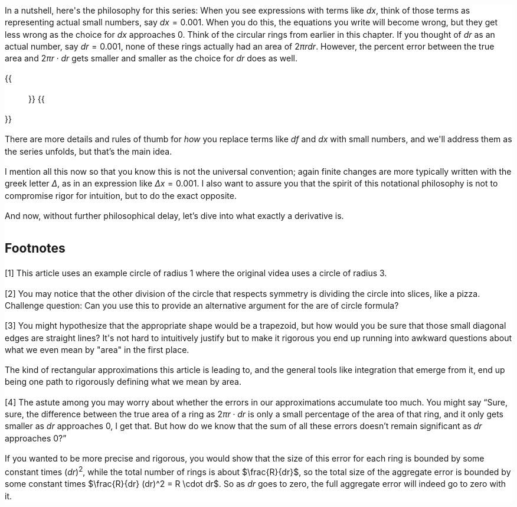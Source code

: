 In a nutshell, here's the philosophy for this series: When you see expressions with terms like $dx$, think of those terms as representing actual small numbers, say $dx = 0.001$. When you do this, the equations you write will become wrong, but they get less wrong as the choice for $dx$ approaches $0$. Think of the circular rings from earlier in this chapter. If you thought of $dr$ as an actual number, say $dr = 0.001$, none of these rings actually had an area of $2\pi r dr$. However, the percent error between the true area and $2\pi r \cdot dr$ gets smaller and smaller as the choice for $dr$ does as well.

{{<figure image="figure-3.04.svg" width="900">}}
{{</figure>}}

There are more details and rules of thumb for _how_ you replace terms like $df$ and $dx$ with small numbers, and we'll address them as the series unfolds, but that’s the main idea.

I mention all this now so that you know this is not the universal convention; again finite changes are more typically written with the greek letter $\Delta$, as in an expression like $\Delta x = 0.001$. I also want to assure you that the spirit of this notational philosophy is not to compromise rigor for intuition, but to do the exact opposite.

And now, without further philosophical delay, let’s dive into what exactly a derivative is.

## Footnotes

[1] This article uses an example circle of radius $1$ where the original videa uses a circle of radius $3$.

[2] You may notice that the other division of the circle that respects symmetry is dividing the circle into slices, like a pizza. Challenge question: Can you use this to provide an alternative argument for the are of circle formula?

[3] You might hypothesize that the appropriate shape would be a trapezoid, but how would you be sure that those small diagonal edges are straight lines?  It's not hard to intuitively justify but to make it rigorous you end up running into awkward questions about what we even mean by "area" in the first place.

The kind of rectangular approximations this article is leading to, and the general tools like integration that emerge from it, end up being one path to rigorously defining what we mean by area.

[4] The astute among you may worry about whether the errors in our approximations accumulate too much. You might say “Sure, sure, the difference between the true area of a ring as $2 \pi r \cdot dr$ is only a small percentage of the area of that ring, and it only gets smaller as $dr$ approaches $0$, I get that. But how do we know that the sum of all these errors doesn’t remain significant as $dr$ approaches $0$?”

If you wanted to be more precise and rigorous, you would show that the size of this error for each ring is bounded by some constant times $(dr)^2$, while the total number of rings is about $\frac{R}{dr}$, so the total size of the aggregate error is bounded by some constant times $\frac{R}{dr} (dr)^2 = R \cdot dr$. So as $dr$ goes to zero, the full aggregate error will indeed go to zero with it.
